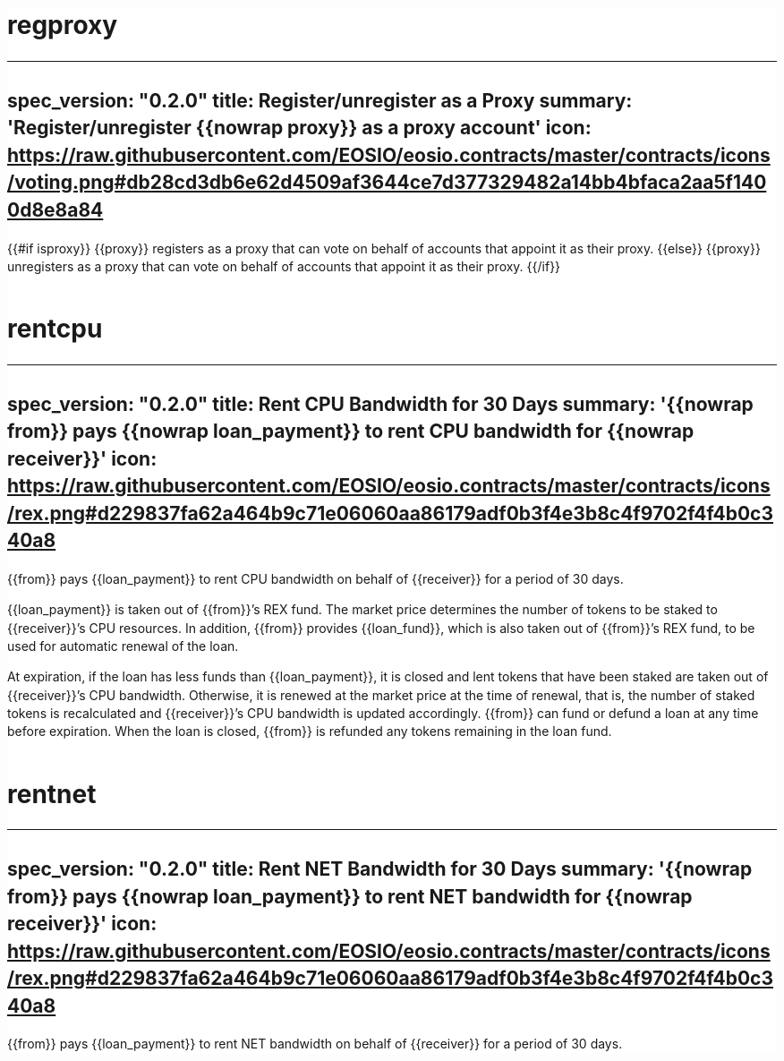 <h1 class="contract">regproxy</h1>

---
spec_version: "0.2.0"
title: Register/unregister as a Proxy
summary: 'Register/unregister {{nowrap proxy}} as a proxy account'
icon: https://raw.githubusercontent.com/EOSIO/eosio.contracts/master/contracts/icons/voting.png#db28cd3db6e62d4509af3644ce7d377329482a14bb4bfaca2aa5f1400d8e8a84
---

{{#if isproxy}}
{{proxy}} registers as a proxy that can vote on behalf of accounts that appoint it as their proxy.
{{else}}
{{proxy}} unregisters as a proxy that can vote on behalf of accounts that appoint it as their proxy.
{{/if}}

<h1 class="contract">rentcpu</h1>

---
spec_version: "0.2.0"
title: Rent CPU Bandwidth for 30 Days
summary: '{{nowrap from}} pays {{nowrap loan_payment}} to rent CPU bandwidth for {{nowrap receiver}}'
icon: https://raw.githubusercontent.com/EOSIO/eosio.contracts/master/contracts/icons/rex.png#d229837fa62a464b9c71e06060aa86179adf0b3f4e3b8c4f9702f4f4b0c340a8
---

{{from}} pays {{loan_payment}} to rent CPU bandwidth on behalf of {{receiver}} for a period of 30 days.

{{loan_payment}} is taken out of {{from}}’s REX fund. The market price determines the number of tokens to be staked to {{receiver}}’s CPU resources. In addition, {{from}} provides {{loan_fund}}, which is also taken out of {{from}}’s REX fund, to be used for automatic renewal of the loan.

At expiration, if the loan has less funds than {{loan_payment}}, it is closed and lent tokens that have been staked are taken out of {{receiver}}’s CPU bandwidth. Otherwise, it is renewed at the market price at the time of renewal, that is, the number of staked tokens is recalculated and {{receiver}}’s CPU bandwidth is updated accordingly. {{from}} can fund or defund a loan at any time before expiration. When the loan is closed, {{from}} is refunded any tokens remaining in the loan fund.

<h1 class="contract">rentnet</h1>

---
spec_version: "0.2.0"
title: Rent NET Bandwidth for 30 Days
summary: '{{nowrap from}} pays {{nowrap loan_payment}} to rent NET bandwidth for {{nowrap receiver}}'
icon: https://raw.githubusercontent.com/EOSIO/eosio.contracts/master/contracts/icons/rex.png#d229837fa62a464b9c71e06060aa86179adf0b3f4e3b8c4f9702f4f4b0c340a8
---

{{from}} pays {{loan_payment}} to rent NET bandwidth on behalf of {{receiver}} for a period of 30 days.
